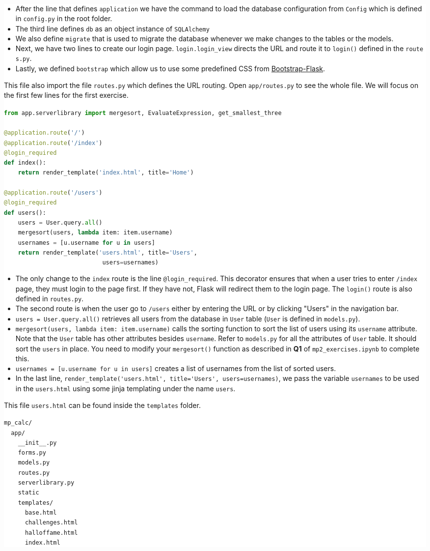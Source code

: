 - After the line that defines `application` we have the command to load the database configuration from `Config` which is defined in `config.py` in the root folder.
- The third line defines `db` as an object instance of `SQLAlchemy`
- We also define `migrate` that is used to migrate the database whenever we make changes to the tables or the models.
- Next, we have two lines to create our login page. `login.login_view` directs the URL and route it to `login()` defined in the `routes.py`.
- Lastly, we defined `bootstrap` which allow us to use some predefined CSS from [Bootstrap-Flask](https://bootstrap-flask.readthedocs.io/en/stable/).

This file also import the file `routes.py` which defines the URL routing. Open `app/routes.py` to see the whole file. We will focus on the first few lines for the first exercise.

```python
from app.serverlibrary import mergesort, EvaluateExpression, get_smallest_three

@application.route('/')
@application.route('/index')
@login_required
def index():
	return render_template('index.html', title='Home')

@application.route('/users')
@login_required
def users():
	users = User.query.all()
	mergesort(users, lambda item: item.username)
	usernames = [u.username for u in users]
	return render_template('users.html', title='Users',
							users=usernames)
```

- The only change to the `index` route is the line `@login_required`. This decorator ensures that when a user tries to enter `/index` page, they must login to the page first. If they have not, Flask will redirect them to the login page. The `login()` route is also defined in `routes.py`.
- The second route is when the user go to `/users` either by entering the URL or by clicking "Users" in the navigation bar.
- `users = User.query.all()` retrieves all users from the database in `User` table (`User` is defined in `models.py`).
- `mergesort(users, lambda item: item.username)` calls the sorting function to sort the list of users using its `username` attribute. Note that the `User` table has other attributes besides `username`. Refer to `models.py` for all the attributes of `User` table. It should sort the `users` in place. You need to modify your `mergesort()` function as described in **Q1** of `mp2_exercises.ipynb` to complete this.
- `usernames = [u.username for u in users]` creates a list of usernames from the list of sorted users.
- In the last line, `render_template('users.html', title='Users', users=usernames)`, we pass the variable `usernames` to be used in the `users.html` using some jinja templating under the name `users`.

This file `users.html` can be found inside the `templates` folder.

```shell
mp_calc/
  app/
    __init__.py
    forms.py
    models.py
    routes.py
    serverlibrary.py
    static
    templates/
      base.html
      challenges.html
      halloffame.html
      index.html
```